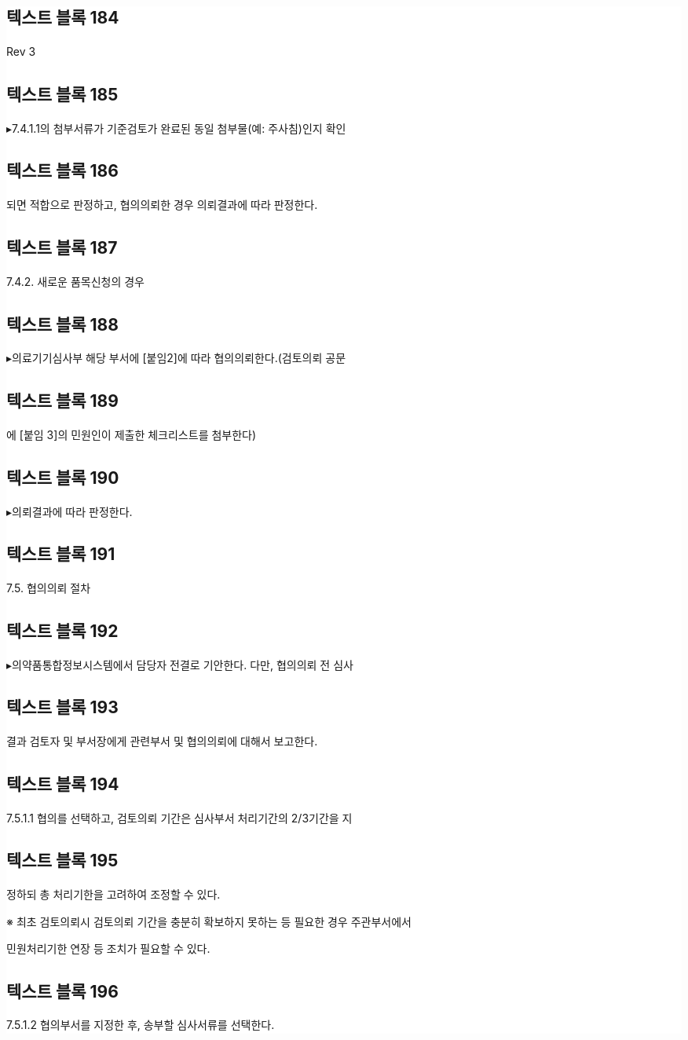 ## 텍스트 블록 184
Rev 3

## 텍스트 블록 185
▸7.4.1.1의 첨부서류가 기준검토가 완료된 동일 첨부물(예: 주사침)인지 확인

## 텍스트 블록 186
되면 적합으로 판정하고, 협의의뢰한 경우 의뢰결과에 따라 판정한다.

## 텍스트 블록 187
7.4.2. 새로운 품목신청의 경우

## 텍스트 블록 188
▸의료기기심사부 해당 부서에 [붙임2]에 따라 협의의뢰한다.(검토의뢰 공문

## 텍스트 블록 189
에 [붙임 3]의 민원인이 제출한 체크리스트를 첨부한다)

## 텍스트 블록 190
▸의뢰결과에 따라 판정한다.

## 텍스트 블록 191
7.5. 협의의뢰 절차

## 텍스트 블록 192
▸의약품통합정보시스템에서 담당자 전결로 기안한다. 다만, 협의의뢰 전 심사

## 텍스트 블록 193
결과 검토자 및 부서장에게 관련부서 및 협의의뢰에 대해서 보고한다.

## 텍스트 블록 194
7.5.1.1 협의를 선택하고, 검토의뢰 기간은 심사부서 처리기간의 2/3기간을 지

## 텍스트 블록 195
정하되 총 처리기한을 고려하여 조정할 수 있다.

※ 최초 검토의뢰시 검토의뢰 기간을 충분히 확보하지 못하는 등 필요한 경우 주관부서에서

민원처리기한 연장 등 조치가 필요할 수 있다.

## 텍스트 블록 196
7.5.1.2 협의부서를 지정한 후, 송부할 심사서류를 선택한다.
